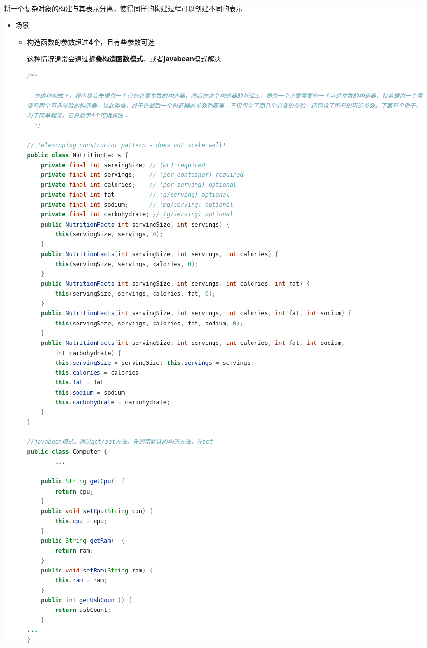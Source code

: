   将一个复杂对象的构建与其表示分离，使得同样的构建过程可以创建不同的表示

- 场景

  - 构造函数的参数超过**4个**，且有些参数可选

    这种情况通常会通过**折叠构造函数模式**、或者**javabean**模式解决

    ```java
    /**
    
    - 在这种模式下，程序员会先提供一个只有必要参数的构造器，然后在这个构造器的基础上，提供一个还要需要有一个可选参数的构造器，接着提供一个需要有两个可选参数的构造器，以此类推，终于在最后一个构造器的参数列表里，不仅包含了那几个必要的参数，还包含了所有的可选参数。下面有个例子。为了简单起见，它只显示4个可选属性：
      */
    
    // Telescoping constructor pattern - does not scale well!
    public class NutritionFacts {
        private final int servingSize; // (mL) required 
        private final int servings;    // (per container) required
        private final int calories;    // (per serving) optional    
        private final int fat;         // (g/serving) optional
        private final int sodium;      // (mg/serving) optional
        private final int carbohydrate; // (g/serving) optional
        public NutritionFacts(int servingSize, int servings) { 
            this(servingSize, servings, 0);
        }
        public NutritionFacts(int servingSize, int servings, int calories) {
            this(servingSize, servings, calories, 0); 
        }
        public NutritionFacts(int servingSize, int servings, int calories, int fat) {
            this(servingSize, servings, calories, fat, 0); 
        }
        public NutritionFacts(int servingSize, int servings, int calories, int fat, int sodium) {
            this(servingSize, servings, calories, fat, sodium, 0); 
        }
        public NutritionFacts(int servingSize, int servings, int calories, int fat, int sodium, 
            int carbohydrate) {
            this.servingSize = servingSize; this.servings = servings;
            this.calories = calories
            this.fat = fat
            this.sodium = sodium
            this.carbohydrate = carbohydrate;
        } 
    }
    
    //javabean模式，通过get/set方法，先调用默认的构造方法，在set
    public class Computer {
            ...
    
        public String getCpu() {
            return cpu;
        }
        public void setCpu(String cpu) {
            this.cpu = cpu;
        }
        public String getRam() {
            return ram;
        }
        public void setRam(String ram) {
            this.ram = ram;
        }
        public int getUsbCount() {
            return usbCount;
        }
    ...
    }
    ```
